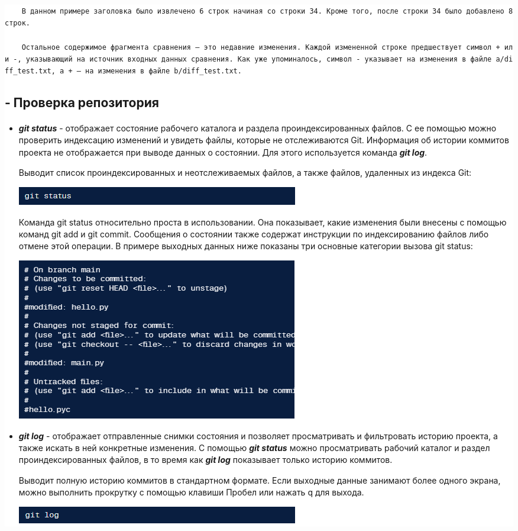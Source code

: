         В данном примере заголовка было извлечено 6 строк начиная со строки 34. Кроме того, после строки 34 было добавлено 8 строк.

        Остальное содержимое фрагмента сравнения — это недавние изменения. Каждой измененной строке предшествует символ + или -, указывающий на источник входных данных сравнения. Как уже упоминалось, символ - указывает на изменения в файле a/diff_test.txt, а + — на изменения в файле b/diff_test.txt.

## - Проверка репозитория 

* ***git status*** -  отображает состояние рабочего каталога и раздела проиндексированных файлов. С ее помощью можно проверить индексацию изменений и увидеть файлы, которые не отслеживаются Git. Информация об истории коммитов проекта не отображается при выводе данных о состоянии. Для этого используется команда ***git log***.

    Выводит список проиндексированных и неотслеживаемых файлов, а также файлов, удаленных из индекса Git:

    ![avatar](image/git_status.png)

    Команда git status относительно проста в использовании. Она показывает, какие изменения были внесены с помощью команд git add и git commit. Сообщения о состоянии также содержат инструкции по индексированию файлов либо отмене этой операции. В примере выходных данных ниже показаны три основные категории вызова git status:

    ![avatar](image/git_status_example.png)

* ***git log*** -  отображает отправленные снимки состояния и позволяет просматривать и фильтровать историю проекта, а также искать в ней конкретные изменения. С помощью ***git status*** можно просматривать рабочий каталог и раздел проиндексированных файлов, в то время как ***git log*** показывает только историю коммитов.

    Выводит полную историю коммитов в стандартном формате. Если выходные данные занимают более одного экрана, можно выполнить прокрутку с помощью клавиши Пробел или нажать q для выхода.

    ![avatar](image/git_log.png)
